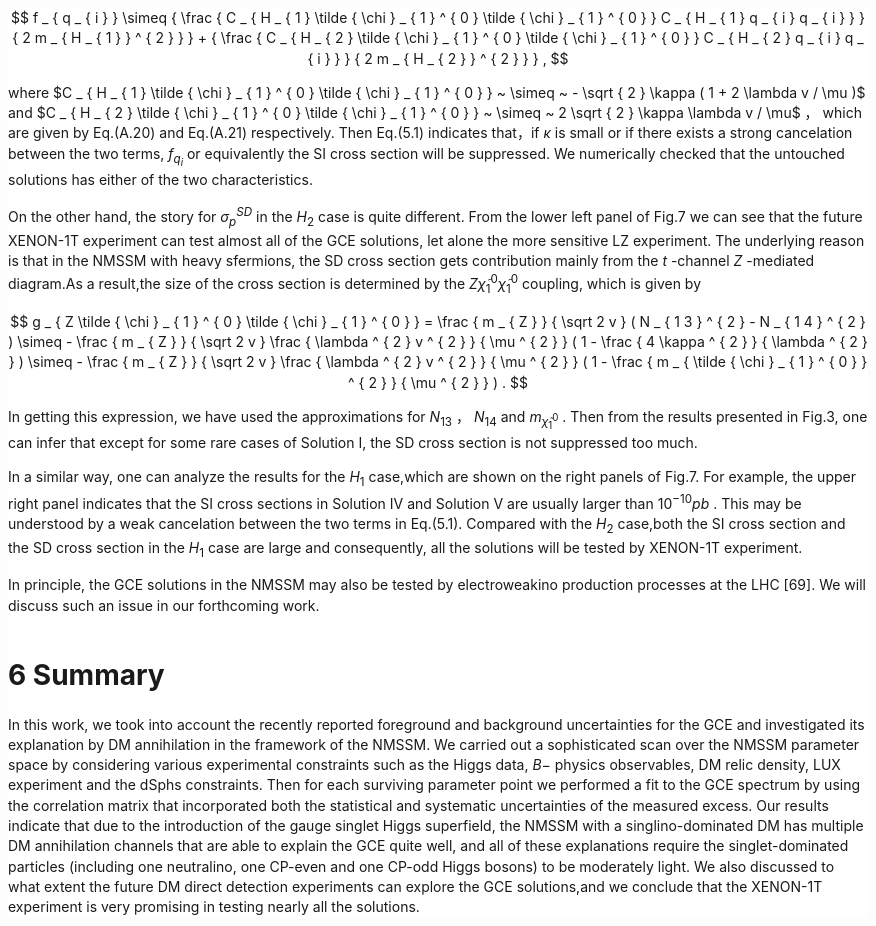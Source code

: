 $$
f _ { q _ { i } } \simeq { \frac { C _ { H _ { 1 } \tilde { \chi } _ { 1 } ^ { 0 } \tilde { \chi } _ { 1 } ^ { 0 } } C _ { H _ { 1 } q _ { i } q _ { i } } } { 2 m _ { H _ { 1 } } ^ { 2 } } } + { \frac { C _ { H _ { 2 } \tilde { \chi } _ { 1 } ^ { 0 } \tilde { \chi } _ { 1 } ^ { 0 } } C _ { H _ { 2 } q _ { i } q _ { i } } } { 2 m _ { H _ { 2 } } ^ { 2 } } } ,
$$

where $C _ { H _ { 1 } \tilde { \chi } _ { 1 } ^ { 0 } \tilde { \chi } _ { 1 } ^ { 0 } } ~ \simeq ~ - \sqrt { 2 } \kappa ( 1 + 2 \lambda v / \mu )$ and $C _ { H _ { 2 } \tilde { \chi } _ { 1 } ^ { 0 } \tilde { \chi } _ { 1 } ^ { 0 } } ~ \simeq ~ 2 \sqrt { 2 } \kappa \lambda v / \mu$ ， which are given by Eq.(A.20) and Eq.(A.21) respectively. Then Eq.(5.1) indicates that，if $\kappa$ is small or if there exists a strong cancelation between the two terms, $f _ { q _ { i } }$ or equivalently the SI cross section will be suppressed. We numerically checked that the untouched solutions has either of the two characteristics.

On the other hand, the story for $\sigma _ { p } ^ { S D }$ in the $H _ { 2 }$ case is quite different. From the lower left panel of Fig.7 we can see that the future XENON-1T experiment can test almost all of the GCE solutions, let alone the more sensitive LZ experiment. The underlying reason is that in the NMSSM with heavy sfermions, the SD cross section gets contribution mainly from the $t$ -channel $Z$ -mediated diagram.As a result,the size of the cross section is determined by the $Z \tilde { \chi } _ { 1 } ^ { 0 } \tilde { \chi } _ { 1 } ^ { 0 }$ coupling, which is given by

$$
g _ { Z \tilde { \chi } _ { 1 } ^ { 0 } \tilde { \chi } _ { 1 } ^ { 0 } } = \frac { m _ { Z } } { \sqrt 2 v } ( N _ { 1 3 } ^ { 2 } - N _ { 1 4 } ^ { 2 } ) \simeq - \frac { m _ { Z } } { \sqrt 2 v } \frac { \lambda ^ { 2 } v ^ { 2 } } { \mu ^ { 2 } } ( 1 - \frac { 4 \kappa ^ { 2 } } { \lambda ^ { 2 } } ) \simeq - \frac { m _ { Z } } { \sqrt 2 v } \frac { \lambda ^ { 2 } v ^ { 2 } } { \mu ^ { 2 } } ( 1 - \frac { m _ { \tilde { \chi } _ { 1 } ^ { 0 } } ^ { 2 } } { \mu ^ { 2 } } ) .
$$

In getting this expression, we have used the approximations for $N _ { 1 3 }$ ， $N _ { 1 4 }$ and $m _ { \tilde { \chi } _ { 1 } ^ { 0 } }$ . Then from the results presented in Fig.3, one can infer that except for some rare cases of Solution I, the SD cross section is not suppressed too much.

In a similar way, one can analyze the results for the $H _ { 1 }$ case,which are shown on the right panels of Fig.7. For example, the upper right panel indicates that the SI cross sections in Solution IV and Solution V are usually larger than $1 0 ^ { - 1 0 } p b$ . This may be understood by a weak cancelation between the two terms in Eq.(5.1). Compared with the $H _ { 2 }$ case,both the SI cross section and the SD cross section in the $H _ { 1 }$ case are large and consequently, all the solutions will be tested by XENON-1T experiment.

In principle, the GCE solutions in the NMSSM may also be tested by electroweakino production processes at the LHC [69]. We will discuss such an issue in our forthcoming work.

# 6 Summary

In this work, we took into account the recently reported foreground and background uncertainties for the GCE and investigated its explanation by DM annihilation in the framework of the NMSSM. We carried out a sophisticated scan over the NMSSM parameter space by considering various experimental constraints such as the Higgs data, $B -$ physics observables, DM relic density, LUX experiment and the dSphs constraints. Then for each surviving parameter point we performed a fit to the GCE spectrum by using the correlation matrix that incorporated both the statistical and systematic uncertainties of the measured excess. Our results indicate that due to the introduction of the gauge singlet Higgs superfield, the NMSSM with a singlino-dominated DM has multiple DM annihilation channels that are able to explain the GCE quite well, and all of these explanations require the singlet-dominated particles (including one neutralino, one CP-even and one CP-odd Higgs bosons) to be moderately light. We also discussed to what extent the future DM direct detection experiments can explore the GCE solutions,and we conclude that the XENON-1T experiment is very promising in testing nearly all the solutions.
